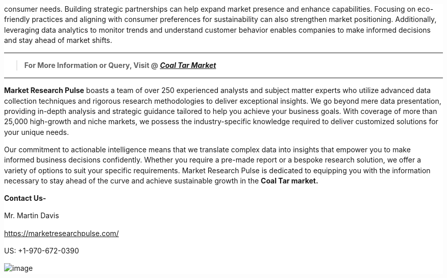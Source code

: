 consumer needs. Building strategic partnerships can help expand market presence and enhance capabilities. Focusing on eco-friendly practices and aligning with consumer preferences for sustainability can also strengthen market positioning. Additionally, leveraging data analytics to monitor trends and understand customer behavior enables companies to make informed decisions and stay ahead of market shifts.</p><hr /><blockquote><p><strong>For More Information or Query, Visit @&nbsp;<em><a href="https://marketresearchpulse.com/report/48131/coal-tar-market?utm_source=Linkedin&utm_medium=0111">Coal Tar Market</a></em></strong></p></blockquote><hr /><p><strong>Market Research Pulse</strong> boasts a team of over 250 experienced analysts and subject matter experts who utilize advanced data collection techniques and rigorous research methodologies to deliver exceptional insights. We go beyond mere data presentation, providing in-depth analysis and strategic guidance tailored to help you achieve your business goals. With coverage of more than 25,000 high-growth and niche markets, we possess the industry-specific knowledge required to deliver customized solutions for your unique needs.</p><p>Our commitment to actionable intelligence means that we translate complex data into insights that empower you to make informed business decisions confidently. Whether you require a pre-made report or a bespoke research solution, we offer a variety of options to suit your specific requirements. Market Research Pulse is dedicated to equipping you with the information necessary to stay ahead of the curve and achieve sustainable growth in the <strong>Coal Tar market.</strong></p><p><strong>Contact Us-</strong></p><p>Mr. Martin Davis</p><p>https://marketresearchpulse.com/</p><p>US: +1-970-672-0390</p>
![image](https://github.com/user-attachments/assets/589f1839-6d4c-4533-a5b9-334640b4fd61)
